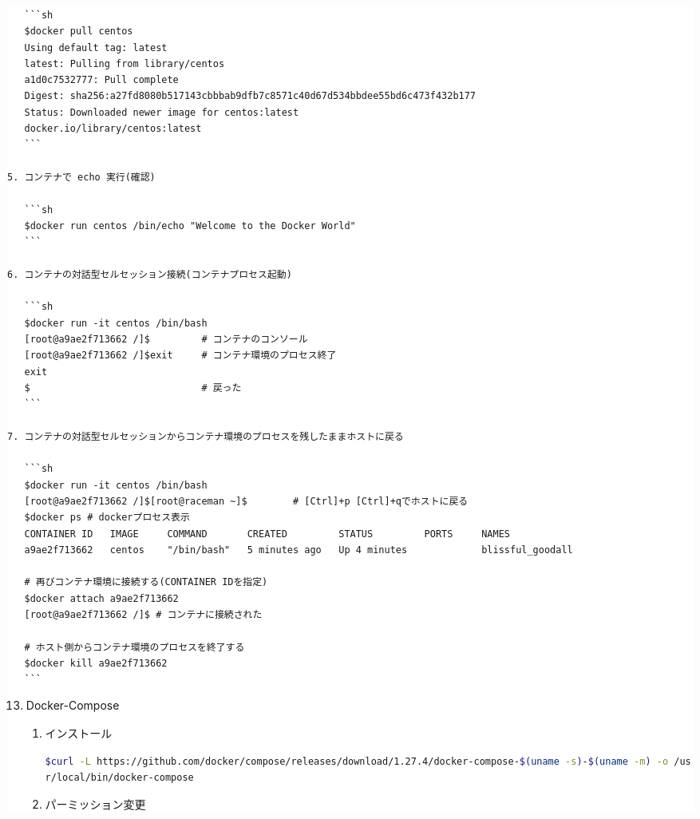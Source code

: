        ```sh
       $docker pull centos
       Using default tag: latest
       latest: Pulling from library/centos
       a1d0c7532777: Pull complete
       Digest: sha256:a27fd8080b517143cbbbab9dfb7c8571c40d67d534bbdee55bd6c473f432b177
       Status: Downloaded newer image for centos:latest
       docker.io/library/centos:latest
       ```

    5. コンテナで echo 実行(確認)

       ```sh
       $docker run centos /bin/echo "Welcome to the Docker World"
       ```

    6. コンテナの対話型セルセッション接続(コンテナプロセス起動)

       ```sh
       $docker run -it centos /bin/bash
       [root@a9ae2f713662 /]$         # コンテナのコンソール
       [root@a9ae2f713662 /]$exit     # コンテナ環境のプロセス終了
       exit
       $                              # 戻った
       ```

    7. コンテナの対話型セルセッションからコンテナ環境のプロセスを残したままホストに戻る

       ```sh
       $docker run -it centos /bin/bash
       [root@a9ae2f713662 /]$[root@raceman ~]$        # [Ctrl]+p [Ctrl]+qでホストに戻る
       $docker ps # dockerプロセス表示
       CONTAINER ID   IMAGE     COMMAND       CREATED         STATUS         PORTS     NAMES
       a9ae2f713662   centos    "/bin/bash"   5 minutes ago   Up 4 minutes             blissful_goodall
       
       # 再びコンテナ環境に接続する(CONTAINER IDを指定)
       $docker attach a9ae2f713662
       [root@a9ae2f713662 /]$ # コンテナに接続された
       
       # ホスト側からコンテナ環境のプロセスを終了する
       $docker kill a9ae2f713662
       ```

13. Docker-Compose

    1. インストール

       ```sh
       $curl -L https://github.com/docker/compose/releases/download/1.27.4/docker-compose-$(uname -s)-$(uname -m) -o /usr/local/bin/docker-compose
       ```

    2. パーミッション変更
